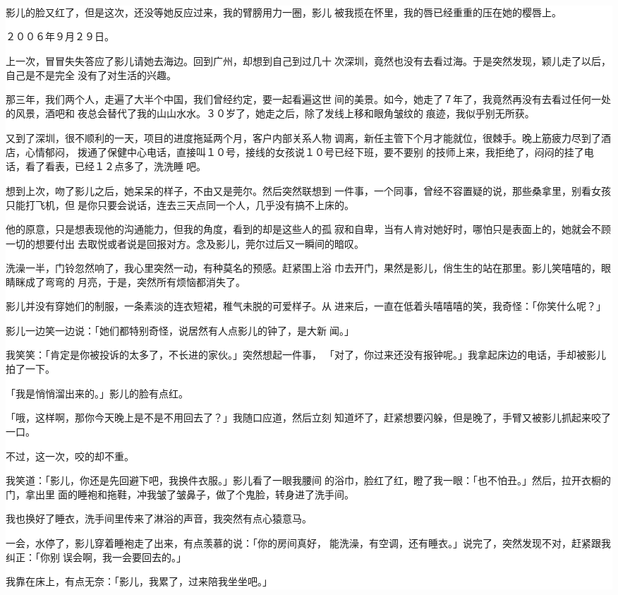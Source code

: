 影儿的脸又红了，但是这次，还没等她反应过来，我的臂膀用力一圈，影儿
被我揽在怀里，我的唇已经重重的压在她的樱唇上。

２００６年９月２９日。

上一次，冒冒失失答应了影儿请她去海边。回到广州，却想到自己到过几十
次深圳，竟然也没有去看过海。于是突然发现，颖儿走了以后，自己是不是完全
没有了对生活的兴趣。

那三年，我们两个人，走遍了大半个中国，我们曾经约定，要一起看遍这世
间的美景。如今，她走了７年了，我竟然再没有去看过任何一处的风景，酒吧和
夜总会替代了我的山山水水。３０岁了，她走之后，除了发线上移和眼角皱纹的
痕迹，我似乎别无所获。

又到了深圳，很不顺利的一天，项目的进度拖延两个月，客户内部关系人物
调离，新任主管下个月才能就位，很棘手。晚上筋疲力尽到了酒店，心情郁闷，
拨通了保健中心电话，直接叫１０号，接线的女孩说１０号已经下班，要不要别
的技师上来，我拒绝了，闷闷的挂了电话，看了看表，已经１２点多了，洗洗睡
吧。

想到上次，吻了影儿之后，她呆呆的样子，不由又是莞尔。然后突然联想到
一件事，一个同事，曾经不容置疑的说，那些桑拿里，别看女孩只能打飞机，但
是你只要会说话，连去三天点同一个人，几乎没有搞不上床的。

他的原意，只是想表现他的沟通能力，但我的角度，看到的却是这些人的孤
寂和自卑，当有人肯对她好时，哪怕只是表面上的，她就会不顾一切的想要付出
去取悦或者说是回报对方。念及影儿，莞尔过后又一瞬间的暗叹。

洗澡一半，门铃忽然响了，我心里突然一动，有种莫名的预感。赶紧围上浴
巾去开门，果然是影儿，俏生生的站在那里。影儿笑嘻嘻的，眼睛眯成了弯弯的
月亮，于是，突然所有烦恼都消失了。

影儿并没有穿她们的制服，一条素淡的连衣短裙，稚气未脱的可爱样子。从
进来后，一直在低着头嘻嘻嘻的笑，我奇怪：「你笑什么呢？」

影儿一边笑一边说：「她们都特别奇怪，说居然有人点影儿的钟了，是大新
闻。」

我笑笑：「肯定是你被投诉的太多了，不长进的家伙。」突然想起一件事，
「对了，你过来还没有报钟呢。」我拿起床边的电话，手却被影儿拍了一下。

「我是悄悄溜出来的。」影儿的脸有点红。

「哦，这样啊，那你今天晚上是不是不用回去了？」我随口应道，然后立刻
知道坏了，赶紧想要闪躲，但是晚了，手臂又被影儿抓起来咬了一口。

不过，这一次，咬的却不重。

我笑道：「影儿，你还是先回避下吧，我换件衣服。」影儿看了一眼我腰间
的浴巾，脸红了红，瞪了我一眼：「也不怕丑。」然后，拉开衣橱的门，拿出里
面的睡袍和拖鞋，冲我皱了皱鼻子，做了个鬼脸，转身进了洗手间。

我也换好了睡衣，洗手间里传来了淋浴的声音，我突然有点心猿意马。

一会，水停了，影儿穿着睡袍走了出来，有点羡慕的说：「你的房间真好，
能洗澡，有空调，还有睡衣。」说完了，突然发现不对，赶紧跟我纠正：「你别
误会啊，我一会要回去的。」

我靠在床上，有点无奈：「影儿，我累了，过来陪我坐坐吧。」
